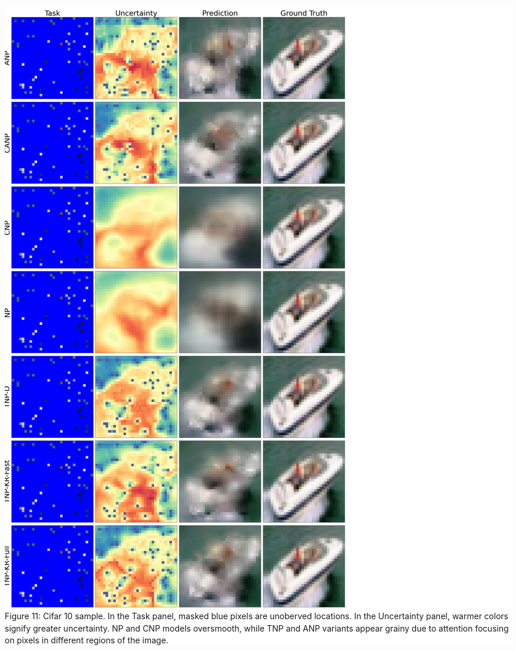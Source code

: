 ![](images/451b6ecac4be9912d1905690309cbd17954411ebac6acd1f7503eb14edfd42db.jpg)  
Figure 11: Cifar 10 sample. In the Task panel, masked blue pixels are unoberved locations. In the Uncertainty panel, warmer colors signify greater uncertainty. NP and CNP models oversmooth, while TNP and ANP variants appear grainy due to attention focusing on pixels in different regions of the image.  